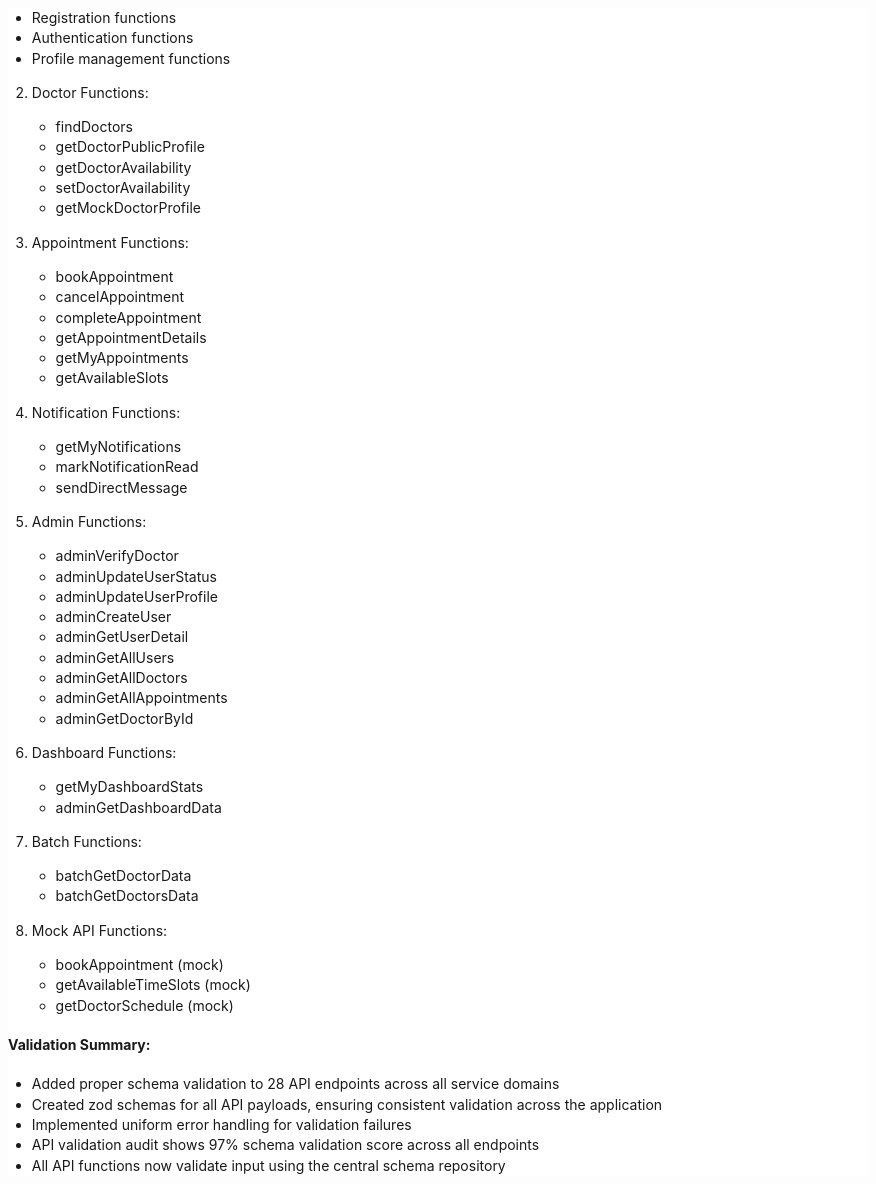    - Registration functions
   - Authentication functions
   - Profile management functions

2. Doctor Functions:

   - findDoctors
   - getDoctorPublicProfile
   - getDoctorAvailability
   - setDoctorAvailability
   - getMockDoctorProfile

3. Appointment Functions:

   - bookAppointment
   - cancelAppointment
   - completeAppointment
   - getAppointmentDetails
   - getMyAppointments
   - getAvailableSlots

4. Notification Functions:

   - getMyNotifications
   - markNotificationRead
   - sendDirectMessage

5. Admin Functions:

   - adminVerifyDoctor
   - adminUpdateUserStatus
   - adminUpdateUserProfile
   - adminCreateUser
   - adminGetUserDetail
   - adminGetAllUsers
   - adminGetAllDoctors
   - adminGetAllAppointments
   - adminGetDoctorById

6. Dashboard Functions:

   - getMyDashboardStats
   - adminGetDashboardData

7. Batch Functions:

   - batchGetDoctorData
   - batchGetDoctorsData

8. Mock API Functions:
   - bookAppointment (mock)
   - getAvailableTimeSlots (mock)
   - getDoctorSchedule (mock)

#### Validation Summary:

- Added proper schema validation to 28 API endpoints across all service domains
- Created zod schemas for all API payloads, ensuring consistent validation across the application
- Implemented uniform error handling for validation failures
- API validation audit shows 97% schema validation score across all endpoints
- All API functions now validate input using the central schema repository
